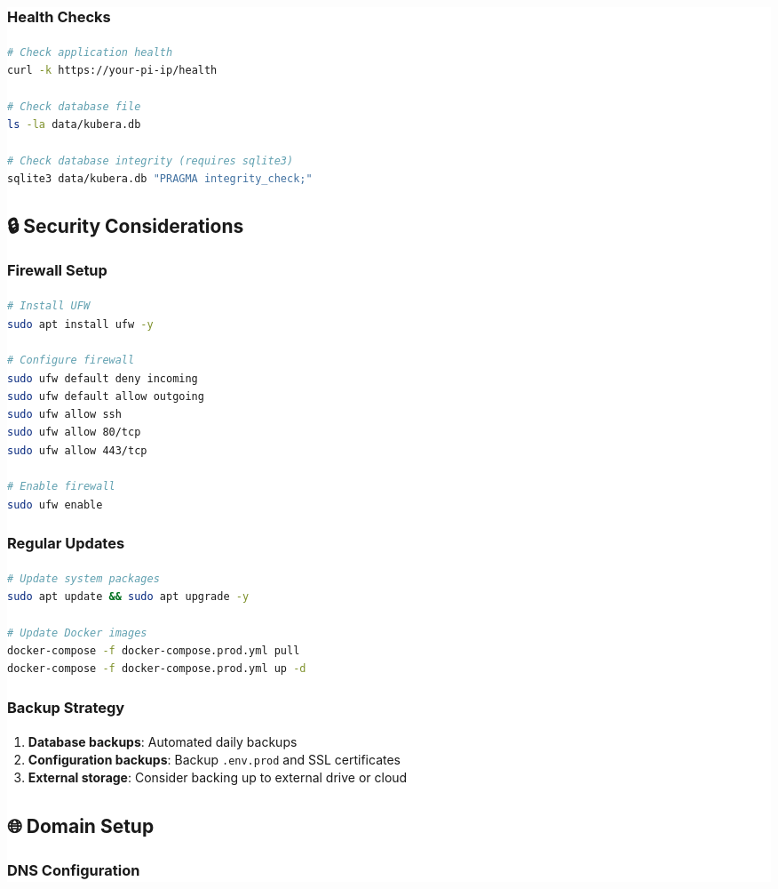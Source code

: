 ### Health Checks

```bash
# Check application health
curl -k https://your-pi-ip/health

# Check database file
ls -la data/kubera.db

# Check database integrity (requires sqlite3)
sqlite3 data/kubera.db "PRAGMA integrity_check;"
```

## 🔒 Security Considerations

### Firewall Setup

```bash
# Install UFW
sudo apt install ufw -y

# Configure firewall
sudo ufw default deny incoming
sudo ufw default allow outgoing
sudo ufw allow ssh
sudo ufw allow 80/tcp
sudo ufw allow 443/tcp

# Enable firewall
sudo ufw enable
```

### Regular Updates

```bash
# Update system packages
sudo apt update && sudo apt upgrade -y

# Update Docker images
docker-compose -f docker-compose.prod.yml pull
docker-compose -f docker-compose.prod.yml up -d
```

### Backup Strategy

1. **Database backups**: Automated daily backups
2. **Configuration backups**: Backup `.env.prod` and SSL certificates
3. **External storage**: Consider backing up to external drive or cloud

## 🌐 Domain Setup

### DNS Configuration
